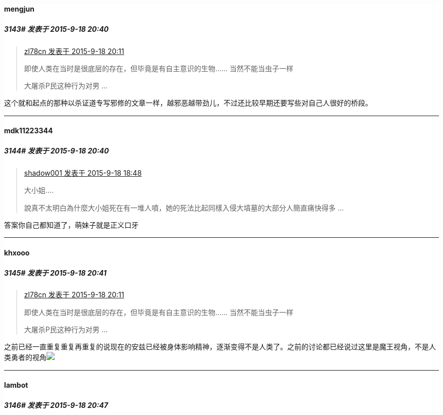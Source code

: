 ####  mengjun  
##### 3143#       发表于 2015-9-18 20:40



<blockquote><a href="httphttps://bbs.saraba1st.com/2b/forum.php?mod=redirect&amp;goto=findpost&amp;pid=30200250&amp;ptid=1105959" target="_blank">zl78cn 发表于 2015-9-18 20:11</a>

即使人类在当时是很底层的存在，但毕竟是有自主意识的生物…… 当然不能当虫子一样

大屠杀P民这种行为对男 ...</blockquote>
这个就和起点的那种以杀证道专写邪修的文章一样，越邪恶越带劲儿，不过还比较早期还要写些对自己人很好的桥段。







-----

####  mdk11223344  
##### 3144#       发表于 2015-9-18 20:40



<blockquote><a href="httphttps://bbs.saraba1st.com/2b/forum.php?mod=redirect&amp;goto=findpost&amp;pid=30199553&amp;ptid=1105959" target="_blank">shadow001 发表于 2015-9-18 18:48</a>

大小姐....

說真不太明白為什麼大小姐死在有一堆人噴，她的死法比起同樣入侵大墳墓的大部分人簡直痛快得多 ...</blockquote>
答案你自己都知道了，萌妹子就是正义口牙







-----

####  khxooo  
##### 3145#       发表于 2015-9-18 20:41



<blockquote><a href="httphttps://bbs.saraba1st.com/2b/forum.php?mod=redirect&amp;goto=findpost&amp;pid=30200250&amp;ptid=1105959" target="_blank">zl78cn 发表于 2015-9-18 20:11</a>

即使人类在当时是很底层的存在，但毕竟是有自主意识的生物…… 当然不能当虫子一样

大屠杀P民这种行为对男 ...</blockquote>
之前已经一直重复重复再重复的说现在的安兹已经被身体影响精神，逐渐变得不是人类了。之前的讨论都已经说过这里是魔王视角，不是人类勇者的视角<img src="https://static.saraba1st.com/image/smiley/nq/015.gif" referrerpolicy="no-referrer">







-----

####  Iambot  
##### 3146#       发表于 2015-9-18 20:47
